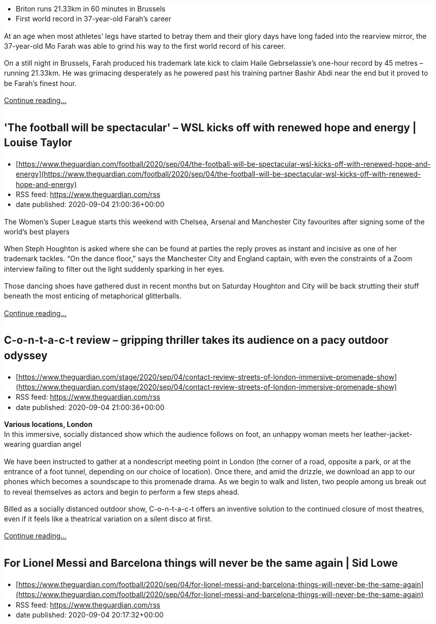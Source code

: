 <ul><li>Briton runs 21.33km in 60 minutes in Brussels</li><li>First world record in 37-year-old Farah’s career</li></ul><p>At an age when most athletes’ legs have started to betray them and their glory days have long faded into the rearview mirror, the 37-year-old Mo Farah was able to grind his way to the first world record of his career.</p><p>On a still night in Brussels, Farah produced his trademark late kick to claim Haile Gebrselassie’s one-hour record by 45 metres – running 21.33km. He was grimacing desperately as he powered past his training partner Bashir Abdi near the end but it proved to be Farah’s finest hour.</p> <a href="https://www.theguardian.com/sport/2020/sep/04/mo-farah-breaks-one-hour-world-record-on-return-to-track">Continue reading...</a>

## 'The football will be spectacular' – WSL kicks off with renewed hope and energy | Louise Taylor
 - [https://www.theguardian.com/football/2020/sep/04/the-football-will-be-spectacular-wsl-kicks-off-with-renewed-hope-and-energy](https://www.theguardian.com/football/2020/sep/04/the-football-will-be-spectacular-wsl-kicks-off-with-renewed-hope-and-energy)
 - RSS feed: https://www.theguardian.com/rss
 - date published: 2020-09-04 21:00:36+00:00

<p>The Women’s Super League starts this weekend with Chelsea, Arsenal and Manchester City favourites after signing some of the world’s best players</p><p>When Steph Houghton is asked where she can be found at parties the reply proves as instant and incisive as one of her trademark tackles. “On the dance floor,” says the Manchester City and England captain, with even the constraints of a Zoom interview failing to filter out the light suddenly sparking in her eyes.</p><p>Those dancing shoes have gathered dust in recent months but on Saturday Houghton and City will be back strutting their stuff beneath the most enticing of metaphorical glitterballs.</p> <a href="https://www.theguardian.com/football/2020/sep/04/the-football-will-be-spectacular-wsl-kicks-off-with-renewed-hope-and-energy">Continue reading...</a>

## C-o-n-t-a-c-t review – gripping thriller takes its audience on a pacy outdoor odyssey
 - [https://www.theguardian.com/stage/2020/sep/04/contact-review-streets-of-london-immersive-promenade-show](https://www.theguardian.com/stage/2020/sep/04/contact-review-streets-of-london-immersive-promenade-show)
 - RSS feed: https://www.theguardian.com/rss
 - date published: 2020-09-04 21:00:36+00:00

<p><strong>Various locations, London</strong> <br />In this immersive, socially distanced show which the audience follows on foot, an unhappy woman meets her leather-jacket-wearing guardian angel<br /></p><p>We have been instructed to gather at a nondescript meeting point in London (the corner of a road, opposite a park, or at the entrance of a foot tunnel, depending on our choice of location). Once there, and amid the drizzle, we download an app to our phones which becomes a soundscape to this promenade drama. As we begin to walk and listen, two people among us break out to reveal themselves as actors and begin to perform a few steps ahead.</p><p>Billed as a socially distanced outdoor show, C-o-n-t-a-c-t offers an inventive solution to the continued closure of most theatres, even if it feels like a theatrical variation on a silent disco at first.</p> <a href="https://www.theguardian.com/stage/2020/sep/04/contact-review-streets-of-london-immersive-promenade-show">Continue reading...</a>

## For Lionel Messi and Barcelona things will never be the same again | Sid Lowe
 - [https://www.theguardian.com/football/2020/sep/04/for-lionel-messi-and-barcelona-things-will-never-be-the-same-again](https://www.theguardian.com/football/2020/sep/04/for-lionel-messi-and-barcelona-things-will-never-be-the-same-again)
 - RSS feed: https://www.theguardian.com/rss
 - date published: 2020-09-04 20:17:32+00:00
